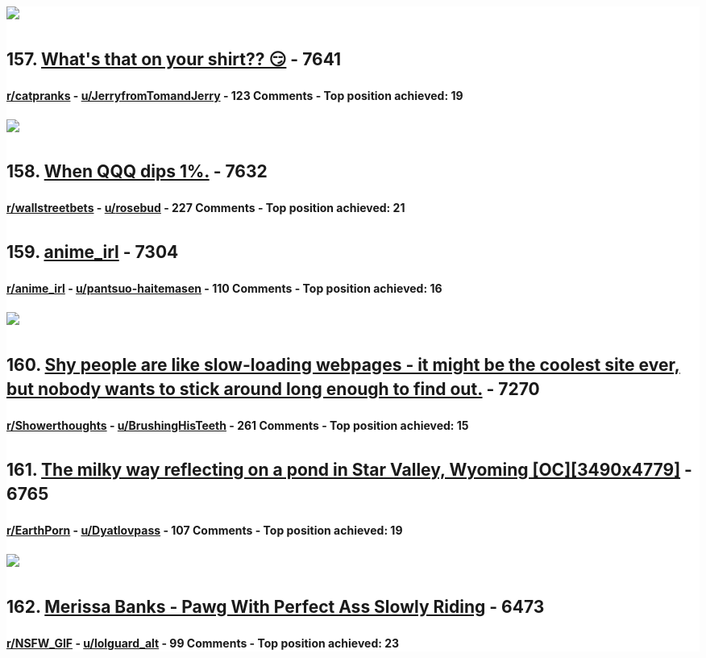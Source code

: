 <a href="https://i.imgur.com/eSdnqah.jpg"><img src="https://b.thumbs.redditmedia.com/8LkQYGkDVSHbQmPWEw-qKhiZh1WbNaAwXZyySu6aPiM.jpg"></img></a>

## 157. [What's that on your shirt?? 😏](http://reddit.com/r/catpranks/comments/7uv7cn/whats_that_on_your_shirt/) - 7641
#### [r/catpranks](http://reddit.com/r/catpranks) - [u/JerryfromTomandJerry](http://reddit.com/u/JerryfromTomandJerry) - 123 Comments - Top position achieved: 19

<a href="https://gfycat.com/SkeletalExemplaryBunny"><img src="https://b.thumbs.redditmedia.com/jBhOCw3Em11ly-JkQzNOMaTjVKnjfXl4ZbQUWFqv4WQ.jpg"></img></a>

## 158. [When QQQ dips 1%.](http://reddit.com/r/wallstreetbets/comments/7uu2lk/when_qqq_dips_1/) - 7632
#### [r/wallstreetbets](http://reddit.com/r/wallstreetbets) - [u/__rosebud__](http://reddit.com/u/__rosebud__) - 227 Comments - Top position achieved: 21

## 159. [anime_irl](http://reddit.com/r/anime_irl/comments/7uplgt/anime_irl/) - 7304
#### [r/anime_irl](http://reddit.com/r/anime_irl) - [u/pantsuo-haitemasen](http://reddit.com/u/pantsuo-haitemasen) - 110 Comments - Top position achieved: 16

<a href="https://gfycat.com/QuarterlyIdioticDore"><img src="image"></img></a>

## 160. [Shy people are like slow-loading webpages - it might be the coolest site ever, but nobody wants to stick around long enough to find out.](http://reddit.com/r/Showerthoughts/comments/7ur69v/shy_people_are_like_slowloading_webpages_it_might/) - 7270
#### [r/Showerthoughts](http://reddit.com/r/Showerthoughts) - [u/BrushingHisTeeth](http://reddit.com/u/BrushingHisTeeth) - 261 Comments - Top position achieved: 15

## 161. [The milky way reflecting on a pond in Star Valley, Wyoming [OC][3490x4779]](http://reddit.com/r/EarthPorn/comments/7uvi2l/the_milky_way_reflecting_on_a_pond_in_star_valley/) - 6765
#### [r/EarthPorn](http://reddit.com/r/EarthPorn) - [u/Dyatlovpass](http://reddit.com/u/Dyatlovpass) - 107 Comments - Top position achieved: 19

<a href="https://i.imgur.com/TvAUsOn.jpg"><img src="https://b.thumbs.redditmedia.com/wC1o9jmkBw3bPZIX75pI29pDkEIYCcrsdHSiiUBNPeI.jpg"></img></a>

## 162. [Merissa Banks - Pawg With Perfect Ass Slowly Riding](http://reddit.com/r/NSFW_GIF/comments/7uu9q9/merissa_banks_pawg_with_perfect_ass_slowly_riding/) - 6473
#### [r/NSFW_GIF](http://reddit.com/r/NSFW_GIF) - [u/lolguard_alt](http://reddit.com/u/lolguard_alt) - 99 Comments - Top position achieved: 23

